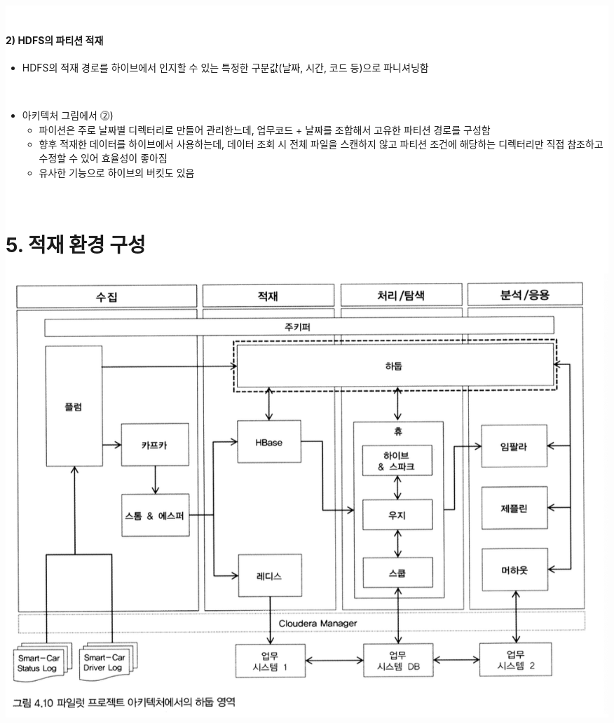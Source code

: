 <br>

#### 2) HDFS의 파티션 적재
- HDFS의 적재 경로를 하이브에서 인지할 수 있는 특정한 구분값(날짜, 시간, 코드 등)으로 파니셔닝함

<br>

- 아키텍처 그림에서 ⓶)
    - 파이션은 주로 날짜별 디렉터리로 만들어 관리한느데, 업무코드 + 날짜를 조합해서 고유한 파티션 경로를 구성함
    - 향후 적재한 데이터를 하이브에서 사용하는데, 데이터 조회 시 전체 파일을 스캔하지 않고 파티션 조건에 해당하는 디렉터리만 직접 참조하고 수정할 수 있어 효율성이 좋아짐
    - 유사한 기능으로 하이브의 버킷도 있음

<br>

# 5. 적재 환경 구성
![](img/CH04/collection2.png)